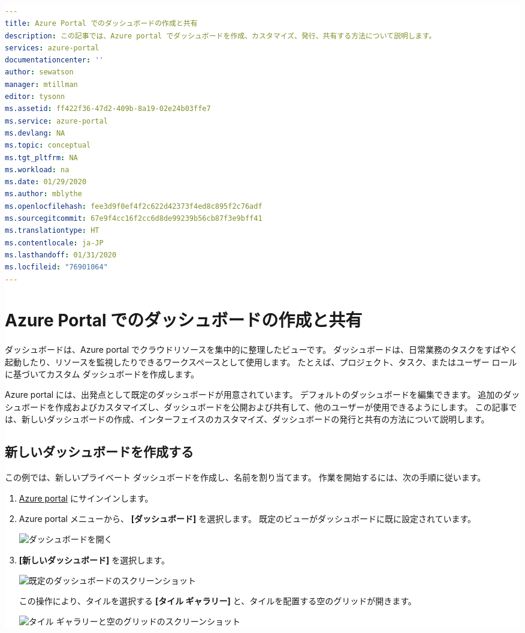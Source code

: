 ```yaml
---
title: Azure Portal でのダッシュボードの作成と共有
description: この記事では、Azure portal でダッシュボードを作成、カスタマイズ、発行、共有する方法について説明します。
services: azure-portal
documentationcenter: ''
author: sewatson
manager: mtillman
editor: tysonn
ms.assetid: ff422f36-47d2-409b-8a19-02e24b03ffe7
ms.service: azure-portal
ms.devlang: NA
ms.topic: conceptual
ms.tgt_pltfrm: NA
ms.workload: na
ms.date: 01/29/2020
ms.author: mblythe
ms.openlocfilehash: fee3d9f0ef4f2c622d42373f4ed8c895f2c76adf
ms.sourcegitcommit: 67e9f4cc16f2cc6d8de99239b56cb87f3e9bff41
ms.translationtype: HT
ms.contentlocale: ja-JP
ms.lasthandoff: 01/31/2020
ms.locfileid: "76901064"
---
```

# <a name="create-and-share-dashboards-in-the-azure-portal"></a>Azure Portal でのダッシュボードの作成と共有

ダッシュボードは、Azure portal でクラウドリソースを集中的に整理したビューです。 ダッシュボードは、日常業務のタスクをすばやく起動したり、リソースを監視したりできるワークスペースとして使用します。 たとえば、プロジェクト、タスク、またはユーザー ロールに基づいてカスタム ダッシュボードを作成します。

Azure portal には、出発点として既定のダッシュボードが用意されています。 デフォルトのダッシュボードを編集できます。 追加のダッシュボードを作成およびカスタマイズし、ダッシュボードを公開および共有して、他のユーザーが使用できるようにします。 この記事では、新しいダッシュボードの作成、インターフェイスのカスタマイズ、ダッシュボードの発行と共有の方法について説明します。

## <a name="create-a-new-dashboard"></a>新しいダッシュボードを作成する

この例では、新しいプライベート ダッシュボードを作成し、名前を割り当てます。 作業を開始するには、次の手順に従います。

1. [Azure portal](https://portal.azure.com) にサインインします。

1. Azure portal メニューから、 **[ダッシュボード]** を選択します。 既定のビューがダッシュボードに既に設定されています。

    ![ダッシュボードを開く](./media/azure-portal-dashboards/portal-menu-dashboard.png)

1. **[新しいダッシュボード]** を選択します。

    ![既定のダッシュボードのスクリーンショット](./media/azure-portal-dashboards/create-new-dashboard.png)

    この操作により、タイルを選択する **[タイル ギャラリー]** と、タイルを配置する空のグリッドが開きます。

    ![タイル ギャラリーと空のグリッドのスクリーンショット](./media/azure-portal-dashboards/dashboard-name.png)
